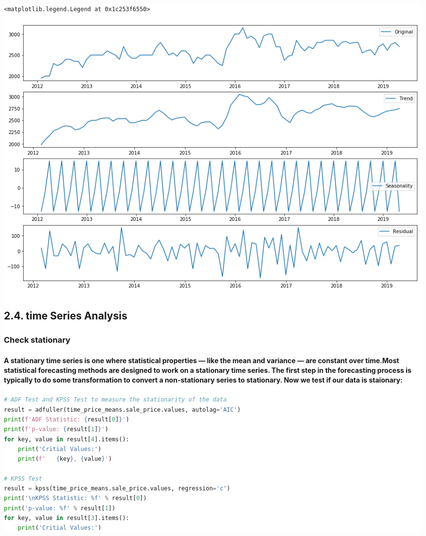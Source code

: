 



    <matplotlib.legend.Legend at 0x1c253f6550>


![png](https://github.com/Amberchen724/Amberchen724.github.io/blob/master/img/Socioeconomichousingsaleandrentalpricefiles/Socioeconomichousingsaleandrentalprice_104_1.png)


<a id='6'></a>
## 2.4. time Series Analysis

### Check stationary

#### A stationary time series is one where statistical properties — like the mean and variance — are constant over time.Most statistical forecasting methods are designed to work on a stationary time series. The first step in the forecasting process is typically to do some transformation to convert a non-stationary series to stationary. Now we test if our data is staionary: 


```python
# ADF Test and KPSS Test to measure the stationarity of the data 
result = adfuller(time_price_means.sale_price.values, autolag='AIC')
print(f'ADF Statistic: {result[0]}')
print(f'p-value: {result[1]}')
for key, value in result[4].items():
    print('Critial Values:')
    print(f'   {key}, {value}')

# KPSS Test
result = kpss(time_price_means.sale_price.values, regression='c')
print('\nKPSS Statistic: %f' % result[0])
print('p-value: %f' % result[1])
for key, value in result[3].items():
    print('Critial Values:')
```